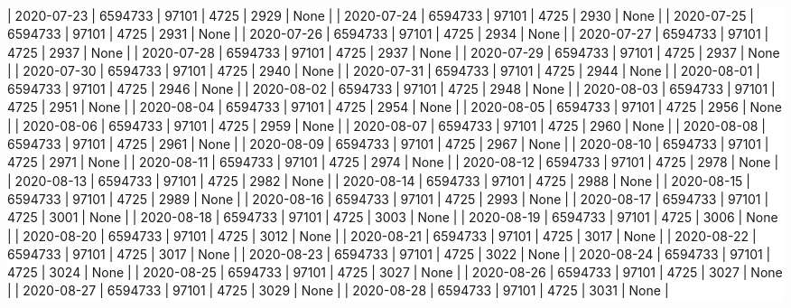 | 2020-07-23 | 6594733 | 97101 | 4725 | 2929 | None |
| 2020-07-24 | 6594733 | 97101 | 4725 | 2930 | None |
| 2020-07-25 | 6594733 | 97101 | 4725 | 2931 | None |
| 2020-07-26 | 6594733 | 97101 | 4725 | 2934 | None |
| 2020-07-27 | 6594733 | 97101 | 4725 | 2937 | None |
| 2020-07-28 | 6594733 | 97101 | 4725 | 2937 | None |
| 2020-07-29 | 6594733 | 97101 | 4725 | 2937 | None |
| 2020-07-30 | 6594733 | 97101 | 4725 | 2940 | None |
| 2020-07-31 | 6594733 | 97101 | 4725 | 2944 | None |
| 2020-08-01 | 6594733 | 97101 | 4725 | 2946 | None |
| 2020-08-02 | 6594733 | 97101 | 4725 | 2948 | None |
| 2020-08-03 | 6594733 | 97101 | 4725 | 2951 | None |
| 2020-08-04 | 6594733 | 97101 | 4725 | 2954 | None |
| 2020-08-05 | 6594733 | 97101 | 4725 | 2956 | None |
| 2020-08-06 | 6594733 | 97101 | 4725 | 2959 | None |
| 2020-08-07 | 6594733 | 97101 | 4725 | 2960 | None |
| 2020-08-08 | 6594733 | 97101 | 4725 | 2961 | None |
| 2020-08-09 | 6594733 | 97101 | 4725 | 2967 | None |
| 2020-08-10 | 6594733 | 97101 | 4725 | 2971 | None |
| 2020-08-11 | 6594733 | 97101 | 4725 | 2974 | None |
| 2020-08-12 | 6594733 | 97101 | 4725 | 2978 | None |
| 2020-08-13 | 6594733 | 97101 | 4725 | 2982 | None |
| 2020-08-14 | 6594733 | 97101 | 4725 | 2988 | None |
| 2020-08-15 | 6594733 | 97101 | 4725 | 2989 | None |
| 2020-08-16 | 6594733 | 97101 | 4725 | 2993 | None |
| 2020-08-17 | 6594733 | 97101 | 4725 | 3001 | None |
| 2020-08-18 | 6594733 | 97101 | 4725 | 3003 | None |
| 2020-08-19 | 6594733 | 97101 | 4725 | 3006 | None |
| 2020-08-20 | 6594733 | 97101 | 4725 | 3012 | None |
| 2020-08-21 | 6594733 | 97101 | 4725 | 3017 | None |
| 2020-08-22 | 6594733 | 97101 | 4725 | 3017 | None |
| 2020-08-23 | 6594733 | 97101 | 4725 | 3022 | None |
| 2020-08-24 | 6594733 | 97101 | 4725 | 3024 | None |
| 2020-08-25 | 6594733 | 97101 | 4725 | 3027 | None |
| 2020-08-26 | 6594733 | 97101 | 4725 | 3027 | None |
| 2020-08-27 | 6594733 | 97101 | 4725 | 3029 | None |
| 2020-08-28 | 6594733 | 97101 | 4725 | 3031 | None |